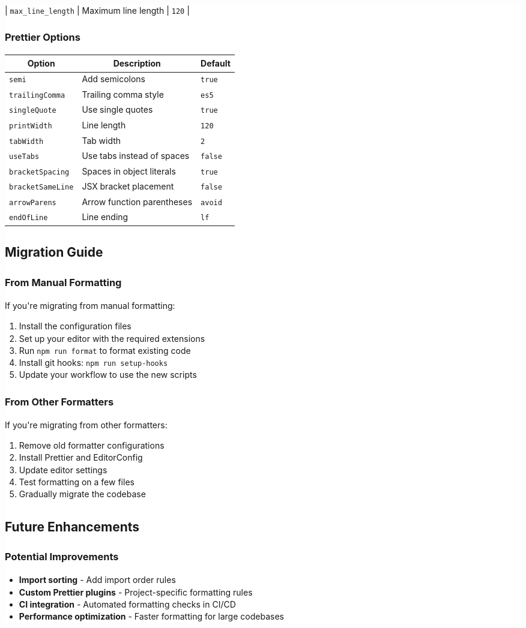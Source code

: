 | `max_line_length`          | Maximum line length    | `120`   |

### Prettier Options

| Option            | Description                | Default |
| ----------------- | -------------------------- | ------- |
| `semi`            | Add semicolons             | `true`  |
| `trailingComma`   | Trailing comma style       | `es5`   |
| `singleQuote`     | Use single quotes          | `true`  |
| `printWidth`      | Line length                | `120`   |
| `tabWidth`        | Tab width                  | `2`     |
| `useTabs`         | Use tabs instead of spaces | `false` |
| `bracketSpacing`  | Spaces in object literals  | `true`  |
| `bracketSameLine` | JSX bracket placement      | `false` |
| `arrowParens`     | Arrow function parentheses | `avoid` |
| `endOfLine`       | Line ending                | `lf`    |

## Migration Guide

### From Manual Formatting

If you're migrating from manual formatting:

1. Install the configuration files
2. Set up your editor with the required extensions
3. Run `npm run format` to format existing code
4. Install git hooks: `npm run setup-hooks`
5. Update your workflow to use the new scripts

### From Other Formatters

If you're migrating from other formatters:

1. Remove old formatter configurations
2. Install Prettier and EditorConfig
3. Update editor settings
4. Test formatting on a few files
5. Gradually migrate the codebase

## Future Enhancements

### Potential Improvements

- **Import sorting** - Add import order rules
- **Custom Prettier plugins** - Project-specific formatting rules
- **CI integration** - Automated formatting checks in CI/CD
- **Performance optimization** - Faster formatting for large codebases
